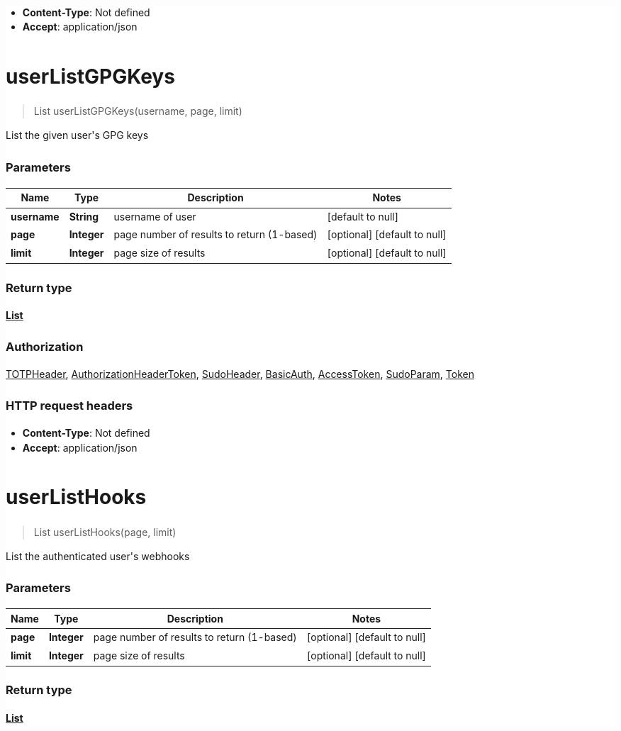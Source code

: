 - **Content-Type**: Not defined
- **Accept**: application/json

<a name="userListGPGKeys"></a>
# **userListGPGKeys**
> List userListGPGKeys(username, page, limit)

List the given user&#39;s GPG keys

### Parameters

|Name | Type | Description  | Notes |
|------------- | ------------- | ------------- | -------------|
| **username** | **String**| username of user | [default to null] |
| **page** | **Integer**| page number of results to return (1-based) | [optional] [default to null] |
| **limit** | **Integer**| page size of results | [optional] [default to null] |

### Return type

[**List**](../models/GPGKey.md)

### Authorization

[TOTPHeader](../README.md#TOTPHeader), [AuthorizationHeaderToken](../README.md#AuthorizationHeaderToken), [SudoHeader](../README.md#SudoHeader), [BasicAuth](../README.md#BasicAuth), [AccessToken](../README.md#AccessToken), [SudoParam](../README.md#SudoParam), [Token](../README.md#Token)

### HTTP request headers

- **Content-Type**: Not defined
- **Accept**: application/json

<a name="userListHooks"></a>
# **userListHooks**
> List userListHooks(page, limit)

List the authenticated user&#39;s webhooks

### Parameters

|Name | Type | Description  | Notes |
|------------- | ------------- | ------------- | -------------|
| **page** | **Integer**| page number of results to return (1-based) | [optional] [default to null] |
| **limit** | **Integer**| page size of results | [optional] [default to null] |

### Return type

[**List**](../models/Hook.md)
